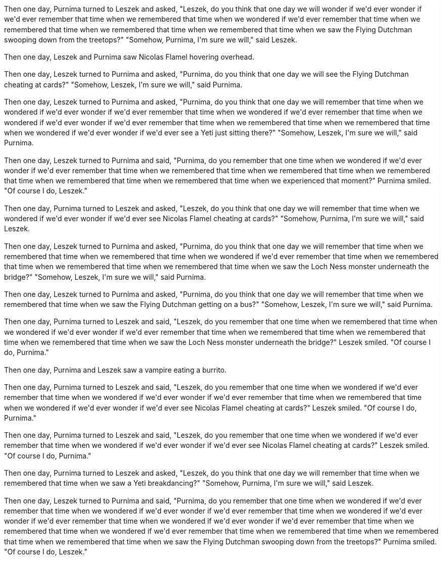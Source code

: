 Then one day, Purnima turned to Leszek and asked, "Leszek, do you think that one day we will wonder if we'd ever wonder if we'd ever remember that time when we remembered that time when we wondered if we'd ever remember that time when we remembered that time when we remembered that time when we remembered that time when we saw the Flying Dutchman swooping down from the treetops?"  "Somehow, Purnima, I'm sure we will," said Leszek.

Then one day, Leszek and Purnima saw Nicolas Flamel hovering overhead.

Then one day, Leszek turned to Purnima and asked, "Purnima, do you think that one day we will see the Flying Dutchman cheating at cards?"  "Somehow, Leszek, I'm sure we will," said Purnima.

Then one day, Leszek turned to Purnima and asked, "Purnima, do you think that one day we will remember that time when we wondered if we'd ever wonder if we'd ever remember that time when we wondered if we'd ever remember that time when we wondered if we'd ever wonder if we'd ever remember that time when we remembered that time when we remembered that time when we wondered if we'd ever wonder if we'd ever see a Yeti just sitting there?"  "Somehow, Leszek, I'm sure we will," said Purnima.

Then one day, Leszek turned to Purnima and said, "Purnima, do you remember that one time when we wondered if we'd ever wonder if we'd ever remember that time when we remembered that time when we remembered that time when we remembered that time when we remembered that time when we remembered that time when we experienced that moment?"  Purnima smiled.  "Of course I do, Leszek."

Then one day, Purnima turned to Leszek and asked, "Leszek, do you think that one day we will remember that time when we wondered if we'd ever wonder if we'd ever see Nicolas Flamel cheating at cards?"  "Somehow, Purnima, I'm sure we will," said Leszek.

Then one day, Leszek turned to Purnima and asked, "Purnima, do you think that one day we will remember that time when we remembered that time when we remembered that time when we wondered if we'd ever remember that time when we remembered that time when we remembered that time when we remembered that time when we saw the Loch Ness monster underneath the bridge?"  "Somehow, Leszek, I'm sure we will," said Purnima.

Then one day, Leszek turned to Purnima and asked, "Purnima, do you think that one day we will remember that time when we remembered that time when we saw the Flying Dutchman getting on a bus?"  "Somehow, Leszek, I'm sure we will," said Purnima.

Then one day, Purnima turned to Leszek and said, "Leszek, do you remember that one time when we remembered that time when we wondered if we'd ever wonder if we'd ever remember that time when we remembered that time when we remembered that time when we remembered that time when we saw the Loch Ness monster underneath the bridge?"  Leszek smiled.  "Of course I do, Purnima."

Then one day, Purnima and Leszek saw a vampire eating a burrito.

Then one day, Purnima turned to Leszek and said, "Leszek, do you remember that one time when we wondered if we'd ever remember that time when we wondered if we'd ever wonder if we'd ever remember that time when we remembered that time when we wondered if we'd ever wonder if we'd ever see Nicolas Flamel cheating at cards?"  Leszek smiled.  "Of course I do, Purnima."

Then one day, Purnima turned to Leszek and said, "Leszek, do you remember that one time when we wondered if we'd ever remember that time when we wondered if we'd ever wonder if we'd ever see Nicolas Flamel cheating at cards?"  Leszek smiled.  "Of course I do, Purnima."

Then one day, Purnima turned to Leszek and asked, "Leszek, do you think that one day we will remember that time when we remembered that time when we saw a Yeti breakdancing?"  "Somehow, Purnima, I'm sure we will," said Leszek.

Then one day, Leszek turned to Purnima and said, "Purnima, do you remember that one time when we wondered if we'd ever remember that time when we wondered if we'd ever wonder if we'd ever remember that time when we wondered if we'd ever wonder if we'd ever remember that time when we wondered if we'd ever wonder if we'd ever remember that time when we remembered that time when we wondered if we'd ever remember that time when we remembered that time when we remembered that time when we remembered that time when we saw the Flying Dutchman swooping down from the treetops?"  Purnima smiled.  "Of course I do, Leszek."
